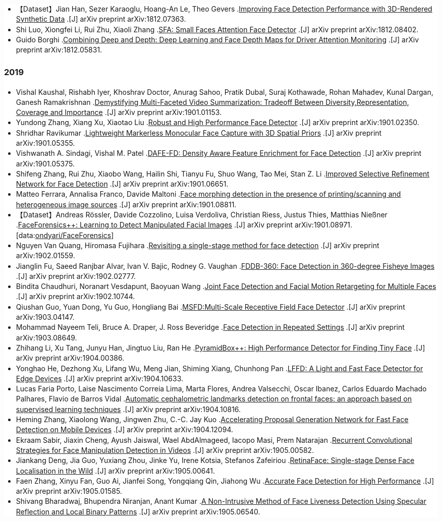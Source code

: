 - 【Dataset】Jian Han, Sezer Karaoglu, Hoang-An Le, Theo Gevers .[Improving Face Detection Performance with 3D-Rendered Synthetic Data](https://arxiv.org/pdf/1812.07363) .[J] arXiv preprint arXiv:1812.07363.
- Shi Luo, Xiongfei Li, Rui Zhu, Xiaoli Zhang .[SFA: Small Faces Attention Face Detector](https://arxiv.org/pdf/1812.08402) .[J] arXiv preprint arXiv:1812.08402.
- Guido Borghi .[Combining Deep and Depth: Deep Learning and Face Depth Maps for Driver Attention Monitoring](https://arxiv.org/pdf/1812.05831) .[J] arXiv preprint arXiv:1812.05831.

### 2019
- Vishal Kaushal, Rishabh Iyer, Khoshrav Doctor, Anurag Sahoo, Pratik Dubal, Suraj Kothawade, Rohan Mahadev, Kunal Dargan, Ganesh Ramakrishnan .[Demystifying Multi-Faceted Video Summarization: Tradeoff Between Diversity,Representation, Coverage and Importance](https://arxiv.org/pdf/1901.01153) .[J] arXiv preprint arXiv:1901.01153.
- Yundong Zhang, Xiang Xu, Xiaotao Liu .[Robust and High Performance Face Detector](https://arxiv.org/pdf/1901.02350) .[J] arXiv preprint arXiv:1901.02350.
- Shridhar Ravikumar .[Lightweight Markerless Monocular Face Capture with 3D Spatial Priors](https://arxiv.org/pdf/1901.05355) .[J] arXiv preprint arXiv:1901.05355.
- Vishwanath A. Sindagi, Vishal M. Patel .[DAFE-FD: Density Aware Feature Enrichment for Face Detection](https://arxiv.org/pdf/1901.05375) .[J] arXiv preprint arXiv:1901.05375.
- Shifeng Zhang, Rui Zhu, Xiaobo Wang, Hailin Shi, Tianyu Fu, Shuo Wang, Tao Mei, Stan Z. Li .[Improved Selective Refinement Network for Face Detection](https://arxiv.org/pdf/1901.06651) .[J] arXiv preprint arXiv:1901.06651.
- Matteo Ferrara, Annalisa Franco, Davide Maltoni .[Face morphing detection in the presence of printing/scanning and heterogeneous image sources](https://arxiv.org/pdf/1901.08811) .[J] arXiv preprint arXiv:1901.08811.
- 【Dataset】Andreas Rössler, Davide Cozzolino, Luisa Verdoliva, Christian Riess, Justus Thies, Matthias Nießner .[FaceForensics++: Learning to Detect Manipulated Facial Images](https://arxiv.org/pdf/1901.08971) .[J] arXiv preprint arXiv:1901.08971.<br>[data:[ondyari/FaceForensics](https://github.com/ondyari/FaceForensics)]
- Nguyen Van Quang, Hiromasa Fujihara .[Revisiting a single-stage method for face detection](https://arxiv.org/pdf/1902.01559) .[J] arXiv preprint arXiv:1902.01559.
- Jianglin Fu, Saeed Ranjbar Alvar, Ivan V. Bajic, Rodney G. Vaughan .[FDDB-360: Face Detection in 360-degree Fisheye Images](https://arxiv.org/pdf/1902.02777) .[J] arXiv preprint arXiv:1902.02777.
- Bindita Chaudhuri, Noranart Vesdapunt, Baoyuan Wang .[Joint Face Detection and Facial Motion Retargeting for Multiple Faces](https://arxiv.org/pdf/1902.10744) .[J] arXiv preprint arXiv:1902.10744.
- Qiushan Guo, Yuan Dong, Yu Guo, Hongliang Bai .[MSFD:Multi-Scale Receptive Field Face Detector](https://arxiv.org/pdf/1903.04147) .[J] arXiv preprint arXiv:1903.04147.
- Mohammad Nayeem Teli, Bruce A. Draper, J. Ross Beveridge .[Face Detection in Repeated Settings](https://arxiv.org/pdf/1903.08649) .[J] arXiv preprint arXiv:1903.08649.
- Zhihang Li, Xu Tang, Junyu Han, Jingtuo Liu, Ran He .[PyramidBox++: High Performance Detector for Finding Tiny Face](https://arxiv.org/pdf/1904.00386) .[J] arXiv preprint arXiv:1904.00386.
- Yonghao He, Dezhong Xu, Lifang Wu, Meng Jian, Shiming Xiang, Chunhong Pan .[LFFD: A Light and Fast Face Detector for Edge Devices](https://arxiv.org/pdf/1904.10633) .[J] arXiv preprint arXiv:1904.10633.
- Lucas Faria Porto, Laise Nascimento Correia Lima, Marta Flores, Andrea Valsecchi, Oscar Ibanez, Carlos Eduardo Machado Palhares, Flavio de Barros Vidal .[Automatic cephalometric landmarks detection on frontal faces: an approach based on supervised learning techniques](https://arxiv.org/pdf/1904.10816) .[J] arXiv preprint arXiv:1904.10816.
- Heming Zhang, Xiaolong Wang, Jingwen Zhu, C.-C. Jay Kuo .[Accelerating Proposal Generation Network for Fast Face Detection on Mobile Devices](https://arxiv.org/pdf/1904.12094) .[J] arXiv preprint arXiv:1904.12094.
- Ekraam Sabir, Jiaxin Cheng, Ayush Jaiswal, Wael AbdAlmageed, Iacopo Masi, Prem Natarajan .[Recurrent Convolutional Strategies for Face Manipulation Detection in Videos](https://arxiv.org/pdf/1905.00582) .[J] arXiv preprint arXiv:1905.00582.
- Jiankang Deng, Jia Guo, Yuxiang Zhou, Jinke Yu, Irene Kotsia, Stefanos Zafeiriou .[RetinaFace: Single-stage Dense Face Localisation in the Wild](https://arxiv.org/pdf/1905.00641) .[J] arXiv preprint arXiv:1905.00641.
- Faen Zhang, Xinyu Fan, Guo Ai, Jianfei Song, Yongqiang Qin, Jiahong Wu .[Accurate Face Detection for High Performance](https://arxiv.org/pdf/1905.01585) .[J] arXiv preprint arXiv:1905.01585.
- Shivang Bharadwaj, Bhupendra Niranjan, Anant Kumar .[A Non-Intrusive Method of Face Liveness Detection Using Specular Reflection and Local Binary Patterns](https://arxiv.org/pdf/1905.06540) .[J] arXiv preprint arXiv:1905.06540.
